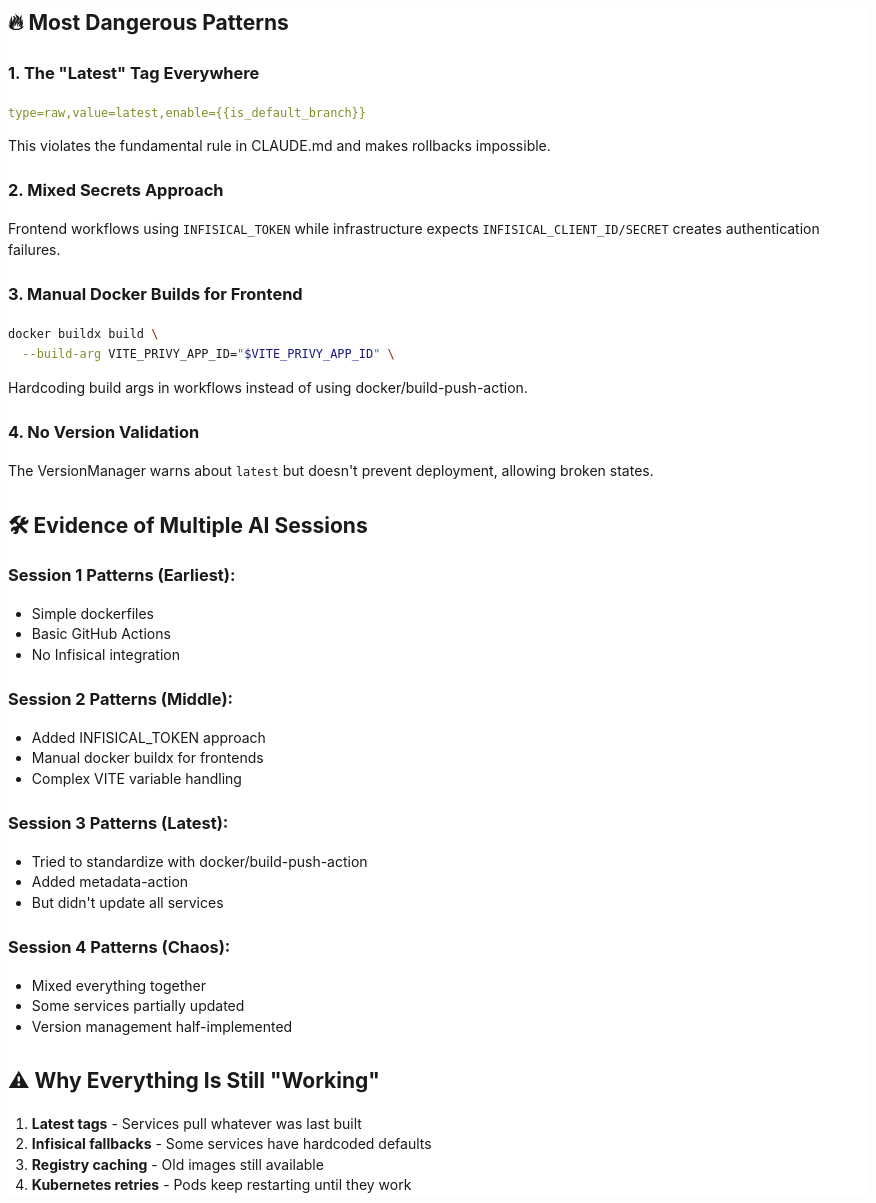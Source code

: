 ## 🔥 Most Dangerous Patterns

### 1. The "Latest" Tag Everywhere
```yaml
type=raw,value=latest,enable={{is_default_branch}}
```
This violates the fundamental rule in CLAUDE.md and makes rollbacks impossible.

### 2. Mixed Secrets Approach
Frontend workflows using `INFISICAL_TOKEN` while infrastructure expects `INFISICAL_CLIENT_ID/SECRET` creates authentication failures.

### 3. Manual Docker Builds for Frontend
```bash
docker buildx build \
  --build-arg VITE_PRIVY_APP_ID="$VITE_PRIVY_APP_ID" \
```
Hardcoding build args in workflows instead of using docker/build-push-action.

### 4. No Version Validation
The VersionManager warns about `latest` but doesn't prevent deployment, allowing broken states.

## 🛠️ Evidence of Multiple AI Sessions

### Session 1 Patterns (Earliest):
- Simple dockerfiles
- Basic GitHub Actions
- No Infisical integration

### Session 2 Patterns (Middle):
- Added INFISICAL_TOKEN approach
- Manual docker buildx for frontends
- Complex VITE variable handling

### Session 3 Patterns (Latest):
- Tried to standardize with docker/build-push-action
- Added metadata-action
- But didn't update all services

### Session 4 Patterns (Chaos):
- Mixed everything together
- Some services partially updated
- Version management half-implemented

## ⚠️ Why Everything Is Still "Working"

1. **Latest tags** - Services pull whatever was last built
2. **Infisical fallbacks** - Some services have hardcoded defaults
3. **Registry caching** - Old images still available
4. **Kubernetes retries** - Pods keep restarting until they work
